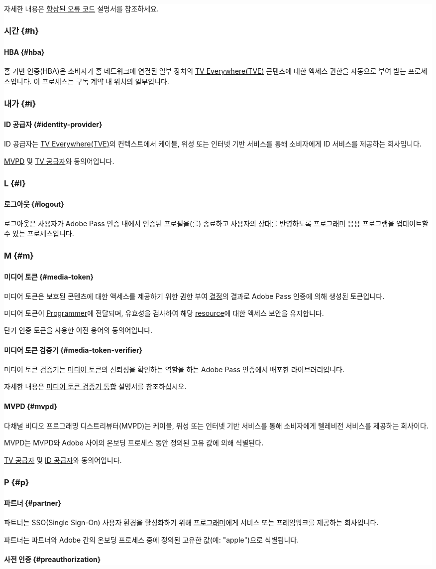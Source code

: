 자세한 내용은 [향상된 오류 코드](/help/authentication/enhanced-error-codes.md) 설명서를 참조하세요.

### 시간 {#h}

#### HBA {#hba}

홈 기반 인증(HBA)은 소비자가 홈 네트워크에 연결된 일부 장치의 [TV Everywhere(TVE)](#tve) 콘텐츠에 대한 액세스 권한을 자동으로 부여 받는 프로세스입니다. 이 프로세스는 구독 계약 내 위치의 일부입니다.

### 내가 {#i}

#### ID 공급자 {#identity-provider}

ID 공급자는 [TV Everywhere(TVE)](#tve)의 컨텍스트에서 케이블, 위성 또는 인터넷 기반 서비스를 통해 소비자에게 ID 서비스를 제공하는 회사입니다.

[MVPD](#mvpd) 및 [TV 공급자](#tv-provider)와 동의어입니다.

### L {#l}

#### 로그아웃 {#logout}

로그아웃은 사용자가 Adobe Pass 인증 내에서 인증된 [프로필](#profile)을(를) 종료하고 사용자의 상태를 반영하도록 [프로그래머](#programmer) 응용 프로그램을 업데이트할 수 있는 프로세스입니다.

### M {#m}

#### 미디어 토큰 {#media-token}

미디어 토큰은 보호된 콘텐츠에 대한 액세스를 제공하기 위한 권한 부여 [결정](#decision)의 결과로 Adobe Pass 인증에 의해 생성된 토큰입니다.

미디어 토큰이 [Programmer](#programmer)에 전달되며, 유효성을 검사하여 해당 [resource](#resource)에 대한 액세스 보안을 유지합니다.

단기 인증 토큰을 사용한 이전 용어의 동의어입니다.

#### 미디어 토큰 검증기 {#media-token-verifier}

미디어 토큰 검증기는 [미디어 토큰](#media-token)의 신뢰성을 확인하는 역할을 하는 Adobe Pass 인증에서 배포한 라이브러리입니다.

자세한 내용은 [미디어 토큰 검증기 통합](/help/authentication/media-token-verifier-int.md) 설명서를 참조하십시오.

#### MVPD {#mvpd}

다채널 비디오 프로그래밍 디스트리뷰터(MVPD)는 케이블, 위성 또는 인터넷 기반 서비스를 통해 소비자에게 텔레비전 서비스를 제공하는 회사이다.

MVPD는 MVPD와 Adobe 사이의 온보딩 프로세스 동안 정의된 고유 값에 의해 식별된다.

[TV 공급자](#tv-provider) 및 [ID 공급자](#identity-provider)와 동의어입니다.

### P {#p}

#### 파트너 {#partner}

파트너는 SSO(Single Sign-On) 사용자 환경을 활성화하기 위해 [프로그래머](#programmer)에게 서비스 또는 프레임워크를 제공하는 회사입니다.

파트너는 파트너와 Adobe 간의 온보딩 프로세스 중에 정의된 고유한 값(예: &quot;apple&quot;)으로 식별됩니다.

#### 사전 인증 {#preauthorization}
